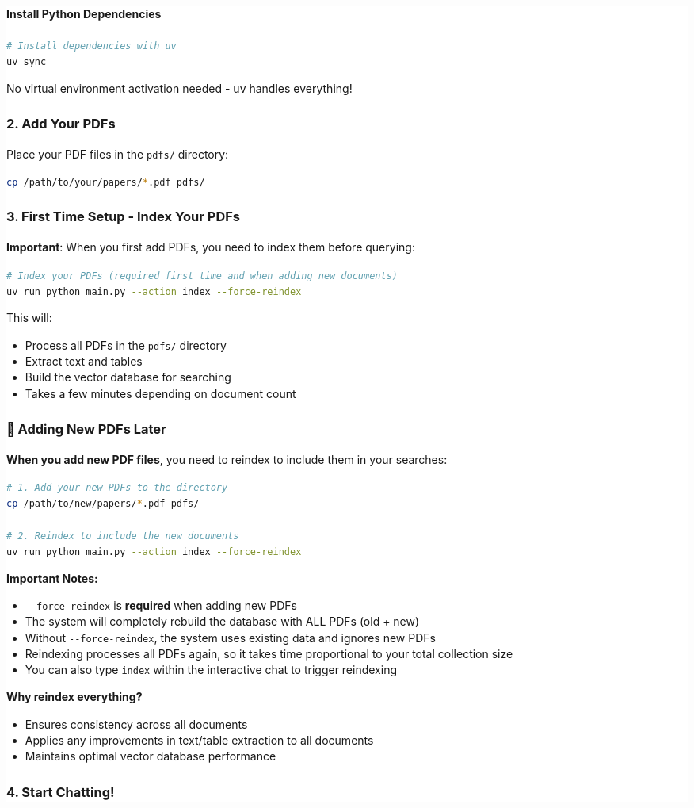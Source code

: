 #### Install Python Dependencies
```bash
# Install dependencies with uv
uv sync
```

No virtual environment activation needed - uv handles everything!

### 2. Add Your PDFs

Place your PDF files in the `pdfs/` directory:
```bash
cp /path/to/your/papers/*.pdf pdfs/
```

### 3. First Time Setup - Index Your PDFs

**Important**: When you first add PDFs, you need to index them before querying:

```bash
# Index your PDFs (required first time and when adding new documents)
uv run python main.py --action index --force-reindex
```

This will:
- Process all PDFs in the `pdfs/` directory
- Extract text and tables 
- Build the vector database for searching
- Takes a few minutes depending on document count

### 📄 Adding New PDFs Later

**When you add new PDF files**, you need to reindex to include them in your searches:

```bash
# 1. Add your new PDFs to the directory
cp /path/to/new/papers/*.pdf pdfs/

# 2. Reindex to include the new documents
uv run python main.py --action index --force-reindex
```

**Important Notes:**
- `--force-reindex` is **required** when adding new PDFs
- The system will completely rebuild the database with ALL PDFs (old + new)
- Without `--force-reindex`, the system uses existing data and ignores new PDFs
- Reindexing processes all PDFs again, so it takes time proportional to your total collection size
- You can also type `index` within the interactive chat to trigger reindexing

**Why reindex everything?**
- Ensures consistency across all documents
- Applies any improvements in text/table extraction to all documents
- Maintains optimal vector database performance

### 4. Start Chatting!
